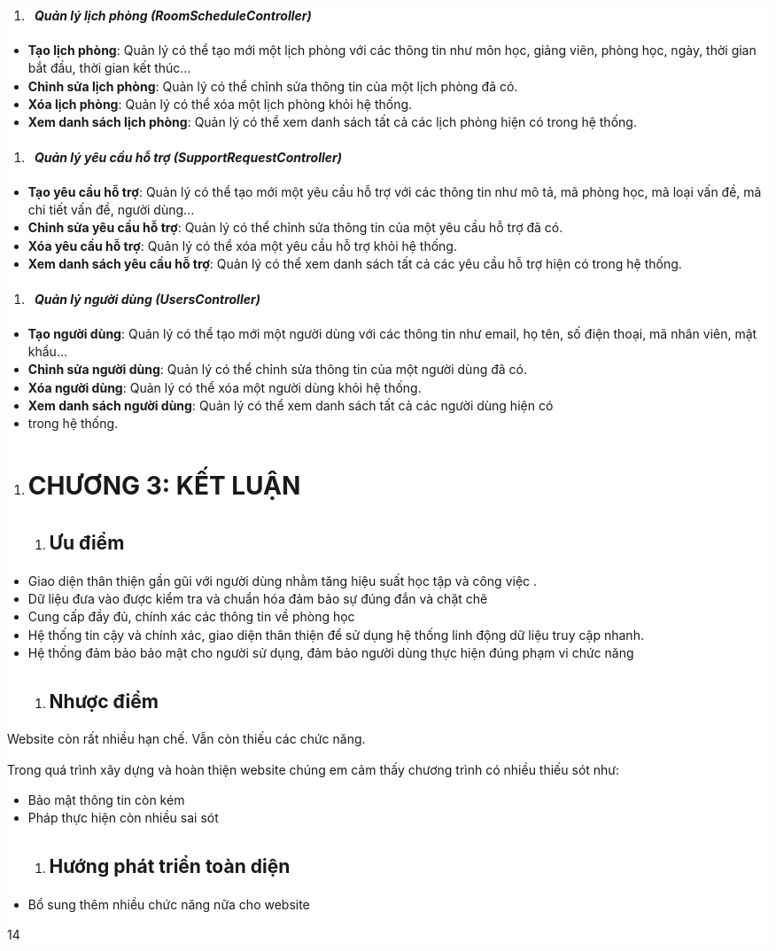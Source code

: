 1. #### ` `*Quản lý lịch phòng (RoomScheduleController)*
- **Tạo lịch phòng**: Quản lý có thể tạo mới một lịch phòng với các thông tin như môn học, giảng viên, phòng học, ngày, thời gian bắt đầu, thời gian kết thúc...
- **Chỉnh sửa lịch phòng**: Quản lý có thể chỉnh sửa thông tin của một lịch phòng đã có.
- **Xóa lịch phòng**: Quản lý có thể xóa một lịch phòng khỏi hệ thống.
- **Xem danh sách lịch phòng**: Quản lý có thể xem danh sách tất cả các lịch phòng hiện có trong hệ thống.

1. #### ` `*Quản lý yêu cầu hỗ trợ (SupportRequestController)*
- **Tạo yêu cầu hỗ trợ**: Quản lý có thể tạo mới một yêu cầu hỗ trợ với các thông tin như mô tả, mã phòng học, mã loại vấn đề, mã chi tiết vấn đề, người dùng...
- **Chỉnh sửa yêu cầu hỗ trợ**: Quản lý có thể chỉnh sửa thông tin của một yêu cầu hỗ trợ đã có.
- **Xóa yêu cầu hỗ trợ**: Quản lý có thể xóa một yêu cầu hỗ trợ khỏi hệ thống.
- **Xem danh sách yêu cầu hỗ trợ**: Quản lý có thể xem danh sách tất cả các yêu cầu hỗ trợ hiện có trong hệ thống.

1. #### ` `*Quản lý người dùng (UsersController)*
- **Tạo người dùng**: Quản lý có thể tạo mới một người dùng với các thông tin như email, họ tên, số điện thoại, mã nhân viên, mật khẩu...
- **Chỉnh sửa người dùng**: Quản lý có thể chỉnh sửa thông tin của một người dùng đã có.
- **Xóa người dùng**: Quản lý có thể xóa một người dùng khỏi hệ thống.
- **Xem danh sách người dùng**: Quản lý có thể xem danh sách tất cả các người dùng hiện có 
- trong hệ thống.











1. # <a name="_toc74340063"></a><a name="_toc146467182"></a><a name="_toc5656"></a>**CHƯƠNG 3: KẾT LUẬN**
   1. ## <a name="_toc146467183"></a><a name="_toc74340064"></a><a name="_toc9508"></a>**Ưu điểm**
- Giao diện thân thiện gần gũi với người dùng nhằm tăng hiệu suất học tập và công việc .
- Dữ liệu đưa vào được kiểm tra và chuẩn hóa đảm bảo sự đúng đắn và chặt chẽ
- Cung cấp đầy đủ, chính xác các thông tin về phòng học
- Hệ thống tin cậy và chính xác, giao diện thân thiện để sử dụng hệ thống linh động dữ liệu truy cập nhanh.
- Hệ thống đảm bảo bảo mật cho người sử dụng, đảm bảo người dùng thực hiện đúng phạm vi chức năng
  1. ## <a name="_toc74340065"></a><a name="_toc146467184"></a><a name="_toc14516"></a>**Nhược điểm**
Website còn rất nhiều hạn chế. Vẫn còn thiếu các chức năng.

Trong quá trình xây dựng và hoàn thiện website chúng em cảm thấy chương trình có nhiều thiếu sót như:

- Bảo mật thông tin còn kém
- Pháp thực hiện còn nhiều sai sót
  1. ## <a name="_toc146467185"></a><a name="_toc74340066"></a><a name="_toc10394"></a>**Hướng phát triển toàn diện**
- Bổ sung thêm nhiều chức năng nữa cho website

14

[Java]: https://vi.wikipedia.org/wiki/Java_(ng%C3%B4n_ng%E1%BB%AF_l%E1%BA%ADp_tr%C3%ACnh) "Java (ngôn ngữ lập trình)"
[image_2024-06-03_174137251]: demo/Aspose.Words.31067aa1-18b8-45e4-a3fb-37c62ff48090.005.png
[image_2024-06-03_174137251]: demo/Aspose.Words.31067aa1-18b8-45e4-a3fb-37c62ff48090.022.png
